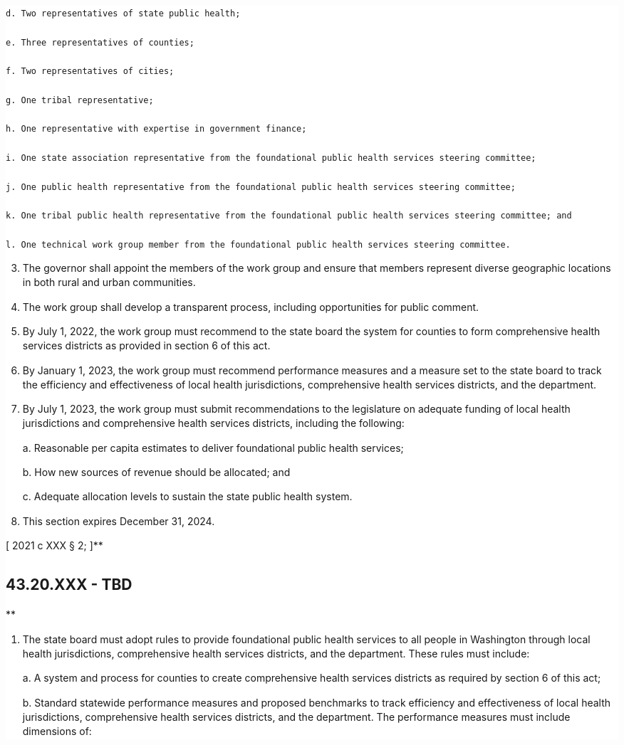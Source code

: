     d. Two representatives of state public health;

    e. Three representatives of counties;

    f. Two representatives of cities;

    g. One tribal representative;

    h. One representative with expertise in government finance;

    i. One state association representative from the foundational public health services steering committee;

    j. One public health representative from the foundational public health services steering committee;

    k. One tribal public health representative from the foundational public health services steering committee; and

    l. One technical work group member from the foundational public health services steering committee.

3. The governor shall appoint the members of the work group and ensure that members represent diverse geographic locations in both rural and urban communities.

4. The work group shall develop a transparent process, including opportunities for public comment.

5. By July 1, 2022, the work group must recommend to the state board the system for counties to form comprehensive health services districts as provided in section 6 of this act.

6. By January 1, 2023, the work group must recommend performance measures and a measure set to the state board to track the efficiency and effectiveness of local health jurisdictions, comprehensive health services districts, and the department.

7. By July 1, 2023, the work group must submit recommendations to the legislature on adequate funding of local health jurisdictions and comprehensive health services districts, including the following:

    a. Reasonable per capita estimates to deliver foundational public health services;

    b. How new sources of revenue should be allocated; and

    c. Adequate allocation levels to sustain the state public health system.

8. This section expires December 31, 2024.


[ 2021 c XXX § 2; ]**

## **43.20.XXX - TBD**
**
1. The state board must adopt rules to provide foundational public health services to all people in Washington through local health jurisdictions, comprehensive health services districts, and the department. These rules must include:

    a. A system and process for counties to create comprehensive health services districts as required by section 6 of this act;

    b. Standard statewide performance measures and proposed benchmarks to track efficiency and effectiveness of local health jurisdictions, comprehensive health services districts, and the department. The performance measures must include dimensions of:
